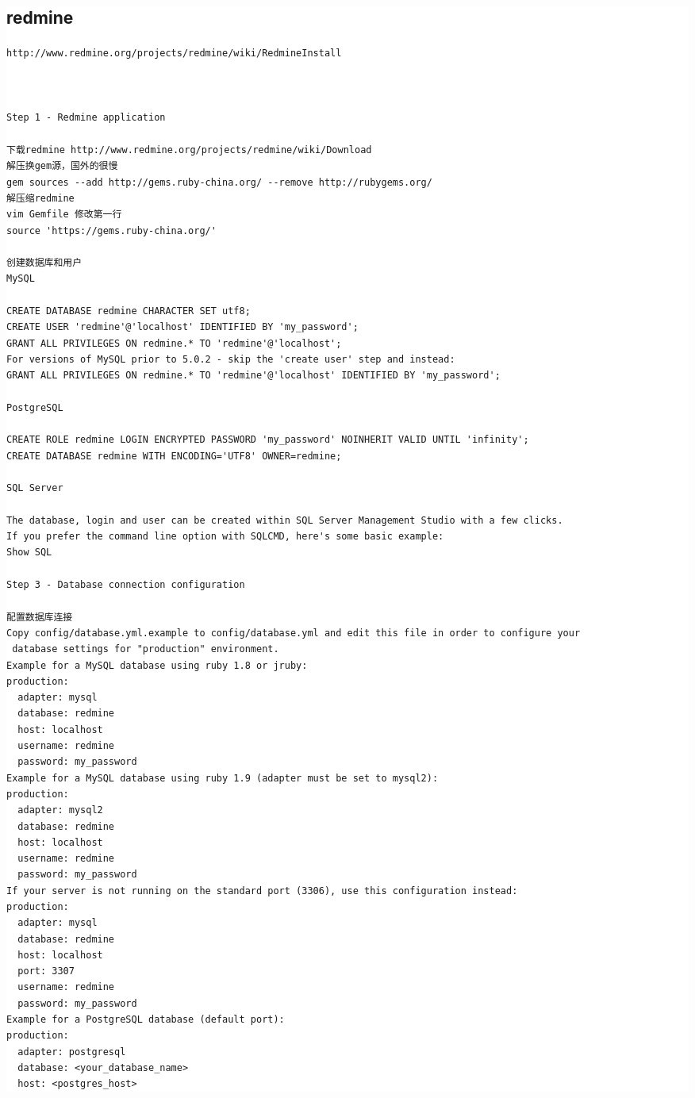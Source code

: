 
## redmine
    http://www.redmine.org/projects/redmine/wiki/RedmineInstall



    Step 1 - Redmine application

    下载redmine http://www.redmine.org/projects/redmine/wiki/Download
    解压换gem源，国外的很慢
    gem sources --add http://gems.ruby-china.org/ --remove http://rubygems.org/
    解压缩redmine  
    vim Gemfile 修改第一行
    source 'https://gems.ruby-china.org/'

    创建数据库和用户
    MySQL

    CREATE DATABASE redmine CHARACTER SET utf8; 
    CREATE USER 'redmine'@'localhost' IDENTIFIED BY 'my_password'; 
    GRANT ALL PRIVILEGES ON redmine.* TO 'redmine'@'localhost';
    For versions of MySQL prior to 5.0.2 - skip the 'create user' step and instead:
    GRANT ALL PRIVILEGES ON redmine.* TO 'redmine'@'localhost' IDENTIFIED BY 'my_password';

    PostgreSQL

    CREATE ROLE redmine LOGIN ENCRYPTED PASSWORD 'my_password' NOINHERIT VALID UNTIL 'infinity'; 
    CREATE DATABASE redmine WITH ENCODING='UTF8' OWNER=redmine;

    SQL Server

    The database, login and user can be created within SQL Server Management Studio with a few clicks.
    If you prefer the command line option with SQLCMD, here's some basic example:
    Show SQL

    Step 3 - Database connection configuration

    配置数据库连接
    Copy config/database.yml.example to config/database.yml and edit this file in order to configure your
     database settings for "production" environment.
    Example for a MySQL database using ruby 1.8 or jruby:
    production:
      adapter: mysql
      database: redmine
      host: localhost
      username: redmine
      password: my_password
    Example for a MySQL database using ruby 1.9 (adapter must be set to mysql2):
    production:
      adapter: mysql2
      database: redmine
      host: localhost
      username: redmine
      password: my_password
    If your server is not running on the standard port (3306), use this configuration instead:
    production:
      adapter: mysql
      database: redmine
      host: localhost
      port: 3307
      username: redmine
      password: my_password
    Example for a PostgreSQL database (default port):
    production:
      adapter: postgresql
      database: <your_database_name>
      host: <postgres_host>